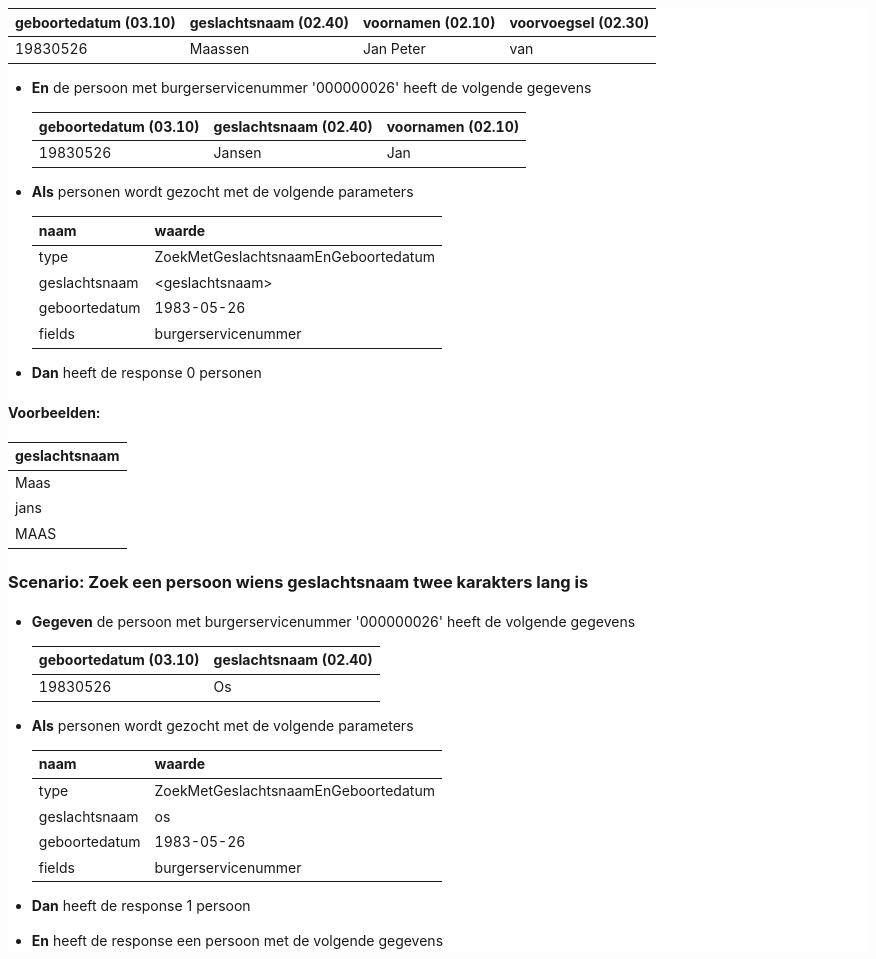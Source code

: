   | geboortedatum (03.10) | geslachtsnaam (02.40) | voornamen (02.10) | voorvoegsel (02.30) |
  |-----------------------|-----------------------|-------------------|---------------------|
  | 19830526              | Maassen               | Jan Peter         | van                 |
* __En__ de persoon met burgerservicenummer '000000026' heeft de volgende gegevens

  | geboortedatum (03.10) | geslachtsnaam (02.40) | voornamen (02.10) |
  |-----------------------|-----------------------|-------------------|
  | 19830526              | Jansen                | Jan               |
* __Als__ personen wordt gezocht met de volgende parameters

  | naam          | waarde                              |
  |---------------|-------------------------------------|
  | type          | ZoekMetGeslachtsnaamEnGeboortedatum |
  | geslachtsnaam | \<geslachtsnaam\>                     |
  | geboortedatum | 1983-05-26                          |
  | fields        | burgerservicenummer                 |
* __Dan__ heeft de response 0 personen

#### Voorbeelden:


  | geslachtsnaam |
  |---------------|
  | Maas          |
  | jans          |
  | MAAS          |

### Scenario: Zoek een persoon wiens geslachtsnaam twee karakters lang is

* __Gegeven__ de persoon met burgerservicenummer '000000026' heeft de volgende gegevens

  | geboortedatum (03.10) | geslachtsnaam (02.40) |
  |-----------------------|-----------------------|
  | 19830526              | Os                    |
* __Als__ personen wordt gezocht met de volgende parameters

  | naam          | waarde                              |
  |---------------|-------------------------------------|
  | type          | ZoekMetGeslachtsnaamEnGeboortedatum |
  | geslachtsnaam | os                                  |
  | geboortedatum | 1983-05-26                          |
  | fields        | burgerservicenummer                 |
* __Dan__ heeft de response 1 persoon
* __En__ heeft de response een persoon met de volgende gegevens
